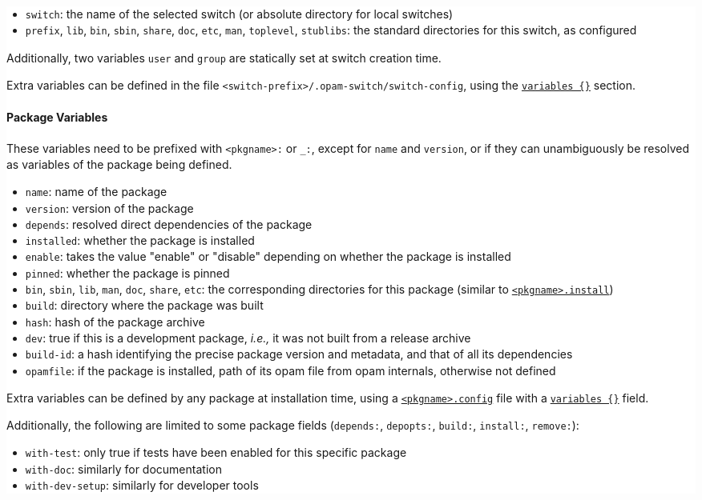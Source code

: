 - <a id="opamvar-switch">`switch`</a>:
  the name of the selected switch (or absolute directory for local switches)
- <a id="opamvar-dirs">`prefix`, `lib`, `bin`, `sbin`, `share`, `doc`, `etc`, `man`, `toplevel`, `stublibs`</a>:
  the standard directories for this switch, as configured

Additionally, two variables `user` and `group` are statically set at switch
creation time.

Extra variables can be defined in the file
`<switch-prefix>/.opam-switch/switch-config`, using the
[`variables {}`](#switchconfigsection-variables) section.

#### Package Variables

These variables need to be prefixed with `<pkgname>:` or `_:`, except for
`name` and `version`, or if they can unambiguously be resolved as variables of
the package being defined.

- <a id="pkgvar-name">`name`</a>: name of the package
- <a id="pkgvar-version">`version`</a>: version of the package
- <a id="pkgvar-depends">`depends`</a>:
  resolved direct dependencies of the package
- <a id="pkgvar-installed">`installed`</a>:
  whether the package is installed
- <a id="pkgvar-enable">`enable`</a>:
  takes the value "enable" or "disable" depending on whether the package is
  installed
- <a id="pkgvar-pinned">`pinned`</a>: whether the package is pinned
- <a id="pkgvar-dirs">`bin`, `sbin`, `lib`, `man`, `doc`, `share`, `etc`</a>:
  the corresponding directories for this package (similar to
  [`<pkgname>.install`](#packagenameinstall))
- <a id="pkgvar-build">`build`</a>: directory where the package was built
- <a id="pkgvar-hash">`hash`</a>: hash of the package archive
- <a id="pkgvar-dev">`dev`</a>:
  true if this is a development package, _i.e.,_ it was not built from a release
  archive
- <a id="pkgvar-build-id">`build-id`</a>:
  a hash identifying the precise package version and metadata, and that of all
  its dependencies
- <a id="pkgvar-opamfile">`opamfile`</a>:
  if the package is installed, path of its opam file from opam internals,
  otherwise not defined

Extra variables can be defined by any package at installation time, using a
[`<pkgname>.config`](#lt-pkgname-gt-config) file with a
[`variables {}`](#dotconfigsection-variables) field.

Additionally, the following are limited to some package fields (`depends:`,
`depopts:`, `build:`, `install:`, `remove:`):

- <a id="pkgvar-with-test">`with-test`</a>: only true if tests have been
  enabled for this specific package
- <a id="pkgvar-with-doc">`with-doc`</a>: similarly for documentation
- <a id="pkgvar-with-dev-setup">`with-dev-setup`</a>: similarly for developer
  tools
